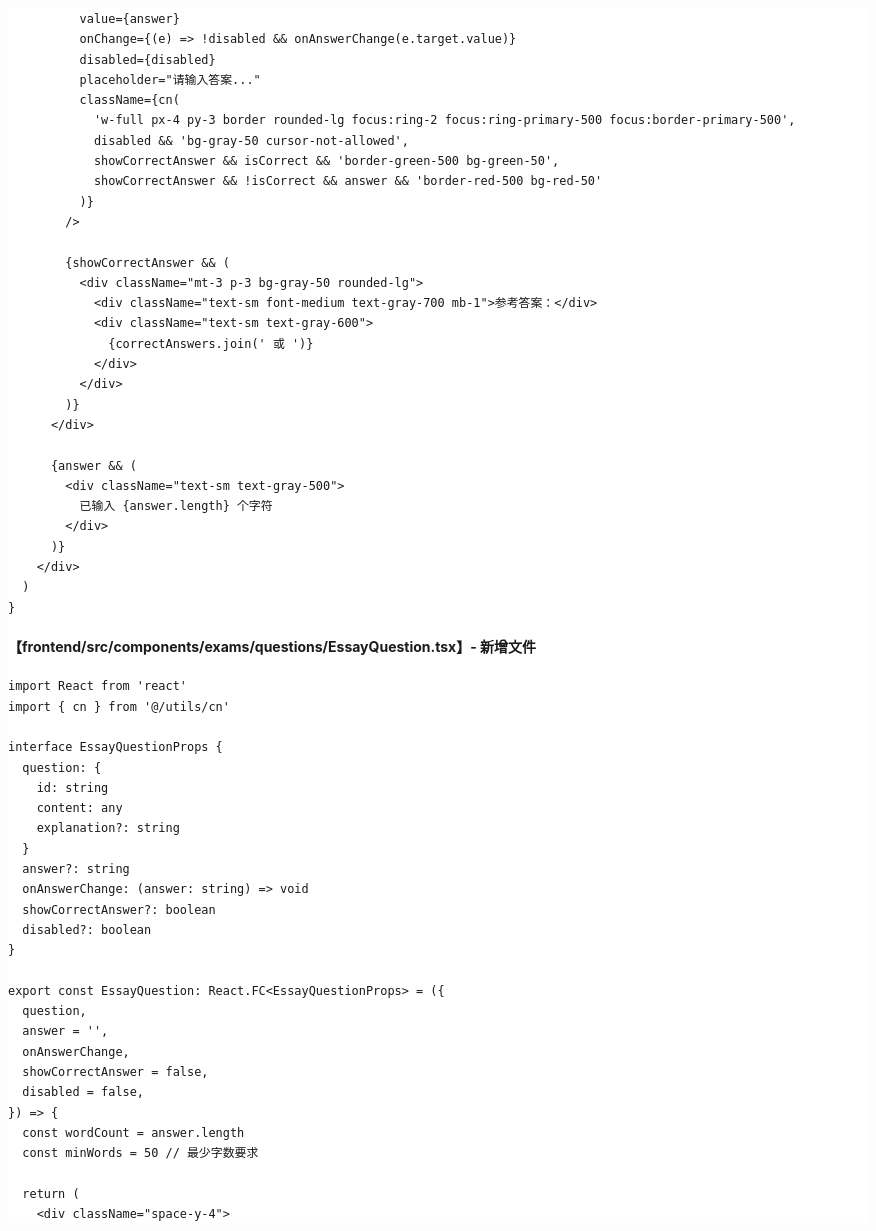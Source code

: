 ```tsx
          value={answer}
          onChange={(e) => !disabled && onAnswerChange(e.target.value)}
          disabled={disabled}
          placeholder="请输入答案..."
          className={cn(
            'w-full px-4 py-3 border rounded-lg focus:ring-2 focus:ring-primary-500 focus:border-primary-500',
            disabled && 'bg-gray-50 cursor-not-allowed',
            showCorrectAnswer && isCorrect && 'border-green-500 bg-green-50',
            showCorrectAnswer && !isCorrect && answer && 'border-red-500 bg-red-50'
          )}
        />
        
        {showCorrectAnswer && (
          <div className="mt-3 p-3 bg-gray-50 rounded-lg">
            <div className="text-sm font-medium text-gray-700 mb-1">参考答案：</div>
            <div className="text-sm text-gray-600">
              {correctAnswers.join(' 或 ')}
            </div>
          </div>
        )}
      </div>
      
      {answer && (
        <div className="text-sm text-gray-500">
          已输入 {answer.length} 个字符
        </div>
      )}
    </div>
  )
}
```

#### 【frontend/src/components/exams/questions/EssayQuestion.tsx】- 新增文件
```tsx
import React from 'react'
import { cn } from '@/utils/cn'

interface EssayQuestionProps {
  question: {
    id: string
    content: any
    explanation?: string
  }
  answer?: string
  onAnswerChange: (answer: string) => void
  showCorrectAnswer?: boolean
  disabled?: boolean
}

export const EssayQuestion: React.FC<EssayQuestionProps> = ({
  question,
  answer = '',
  onAnswerChange,
  showCorrectAnswer = false,
  disabled = false,
}) => {
  const wordCount = answer.length
  const minWords = 50 // 最少字数要求

  return (
    <div className="space-y-4">
```